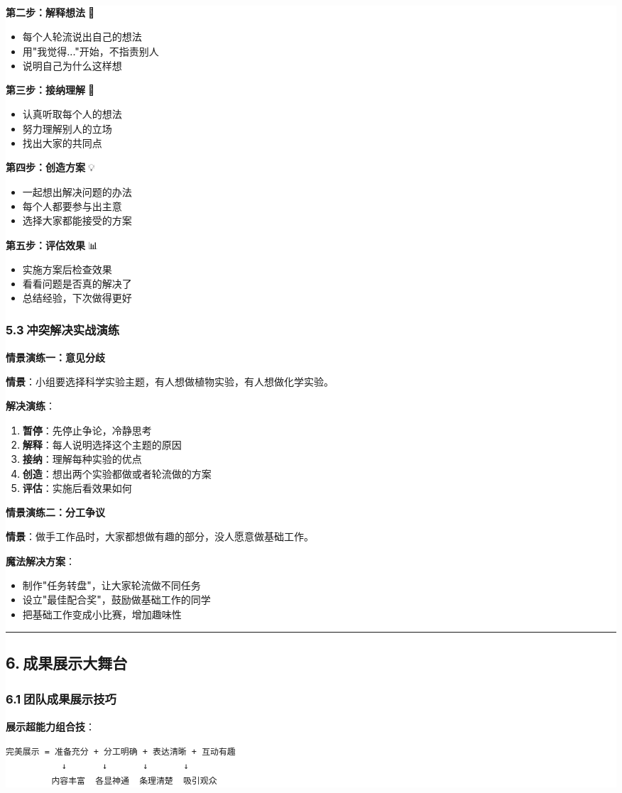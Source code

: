 **第二步：解释想法** 💭

- 每个人轮流说出自己的想法
- 用"我觉得..."开始，不指责别人
- 说明自己为什么这样想

**第三步：接纳理解** 🤗

- 认真听取每个人的想法
- 努力理解别人的立场
- 找出大家的共同点

**第四步：创造方案** 💡

- 一起想出解决问题的办法
- 每个人都要参与出主意
- 选择大家都能接受的方案

**第五步：评估效果** 📊

- 实施方案后检查效果
- 看看问题是否真的解决了
- 总结经验，下次做得更好

### 5.3 冲突解决实战演练

**情景演练一：意见分歧**

**情景**：小组要选择科学实验主题，有人想做植物实验，有人想做化学实验。

**解决演练**：

1. **暂停**：先停止争论，冷静思考
2. **解释**：每人说明选择这个主题的原因
3. **接纳**：理解每种实验的优点
4. **创造**：想出两个实验都做或者轮流做的方案
5. **评估**：实施后看效果如何

**情景演练二：分工争议**

**情景**：做手工作品时，大家都想做有趣的部分，没人愿意做基础工作。

**魔法解决方案**：

- 制作"任务转盘"，让大家轮流做不同任务
- 设立"最佳配合奖"，鼓励做基础工作的同学
- 把基础工作变成小比赛，增加趣味性

---

## 6. 成果展示大舞台

### 6.1 团队成果展示技巧

**展示超能力组合技**：

```text
完美展示 = 准备充分 + 分工明确 + 表达清晰 + 互动有趣
           ↓       ↓       ↓       ↓
         内容丰富  各显神通  条理清楚  吸引观众
```
